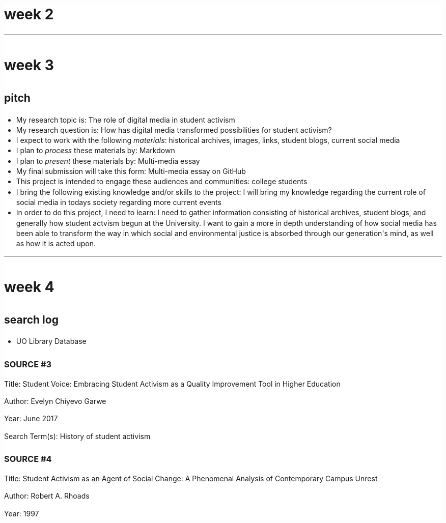 # week 2

---
# week 3

## pitch
- My research topic is: The role of digital media in student activism
- My research question is: How has digital media transformed possibilities for student activism?
- I expect to work with the following *materials*: historical archives, images, links, student blogs, current social media
- I plan to *process* these materials by: Markdown
- I plan to *present* these materials by: Multi-media essay
- My final submission will take this form: Multi-media essay on GitHub
- This project is intended to engage these audiences and communities: college students
- I bring the following existing knowledge and/or skills to the project: I will bring my knowledge regarding the current role of social media in todays society regarding more current events
- In order to do this project, I need to learn: I need to gather information consisting of historical archives, student blogs, and generally how student actvism begun at the University. I want to gain a more in depth understanding of how social media has been able to transform the way in which social and environmental justice is absorbed through our generation's mind, as well as how it is acted upon.

---
# week 4

## search log
- UO Library Database


### SOURCE #3

Title: Student Voice: Embracing Student Activism as a Quality Improvement Tool in Higher Education 

Author: Evelyn Chiyevo Garwe

Year: June 2017

Search Term(s): History of student activism


### SOURCE #4

Title: Student Activism as an Agent of Social Change: A Phenomenal Analysis of Contemporary Campus Unrest

Author: Robert A. Rhoads

Year: 1997
